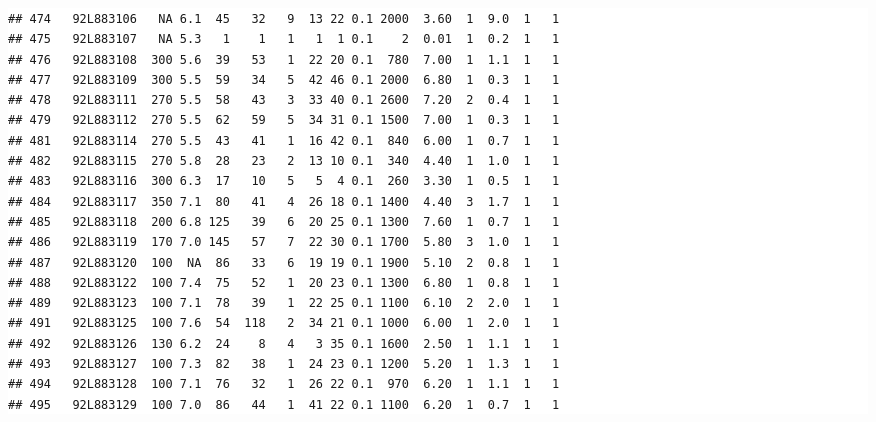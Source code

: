     ## 474   92L883106   NA 6.1  45   32   9  13 22 0.1 2000  3.60  1  9.0  1   1
    ## 475   92L883107   NA 5.3   1    1   1   1  1 0.1    2  0.01  1  0.2  1   1
    ## 476   92L883108  300 5.6  39   53   1  22 20 0.1  780  7.00  1  1.1  1   1
    ## 477   92L883109  300 5.5  59   34   5  42 46 0.1 2000  6.80  1  0.3  1   1
    ## 478   92L883111  270 5.5  58   43   3  33 40 0.1 2600  7.20  2  0.4  1   1
    ## 479   92L883112  270 5.5  62   59   5  34 31 0.1 1500  7.00  1  0.3  1   1
    ## 481   92L883114  270 5.5  43   41   1  16 42 0.1  840  6.00  1  0.7  1   1
    ## 482   92L883115  270 5.8  28   23   2  13 10 0.1  340  4.40  1  1.0  1   1
    ## 483   92L883116  300 6.3  17   10   5   5  4 0.1  260  3.30  1  0.5  1   1
    ## 484   92L883117  350 7.1  80   41   4  26 18 0.1 1400  4.40  3  1.7  1   1
    ## 485   92L883118  200 6.8 125   39   6  20 25 0.1 1300  7.60  1  0.7  1   1
    ## 486   92L883119  170 7.0 145   57   7  22 30 0.1 1700  5.80  3  1.0  1   1
    ## 487   92L883120  100  NA  86   33   6  19 19 0.1 1900  5.10  2  0.8  1   1
    ## 488   92L883122  100 7.4  75   52   1  20 23 0.1 1300  6.80  1  0.8  1   1
    ## 489   92L883123  100 7.1  78   39   1  22 25 0.1 1100  6.10  2  2.0  1   1
    ## 491   92L883125  100 7.6  54  118   2  34 21 0.1 1000  6.00  1  2.0  1   1
    ## 492   92L883126  130 6.2  24    8   4   3 35 0.1 1600  2.50  1  1.1  1   1
    ## 493   92L883127  100 7.3  82   38   1  24 23 0.1 1200  5.20  1  1.3  1   1
    ## 494   92L883128  100 7.1  76   32   1  26 22 0.1  970  6.20  1  1.1  1   1
    ## 495   92L883129  100 7.0  86   44   1  41 22 0.1 1100  6.20  1  0.7  1   1